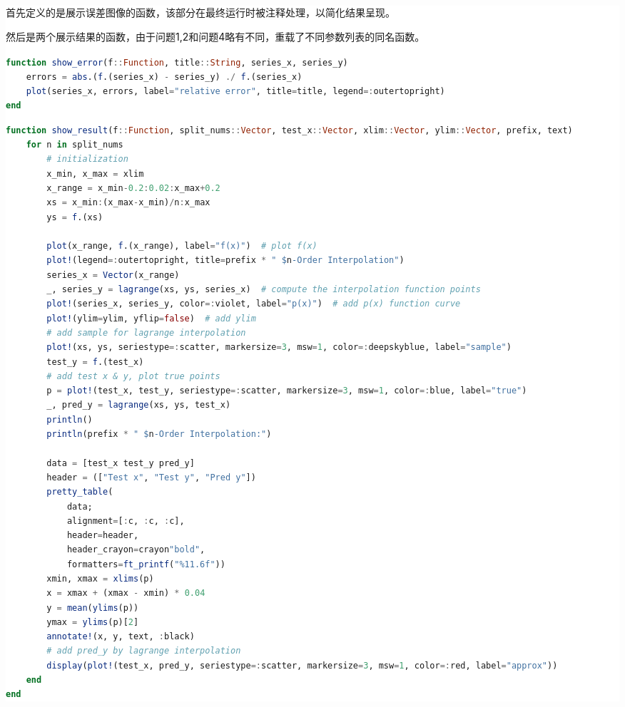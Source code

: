 首先定义的是展示误差图像的函数，该部分在最终运行时被注释处理，以简化结果呈现。

然后是两个展示结果的函数，由于问题1,2和问题4略有不同，重载了不同参数列表的同名函数。


```julia
function show_error(f::Function, title::String, series_x, series_y)
    errors = abs.(f.(series_x) - series_y) ./ f.(series_x)
    plot(series_x, errors, label="relative error", title=title, legend=:outertopright)
end
```


```julia
function show_result(f::Function, split_nums::Vector, test_x::Vector, xlim::Vector, ylim::Vector, prefix, text)
    for n in split_nums
        # initialization
        x_min, x_max = xlim
        x_range = x_min-0.2:0.02:x_max+0.2
        xs = x_min:(x_max-x_min)/n:x_max
        ys = f.(xs)

        plot(x_range, f.(x_range), label="f(x)")  # plot f(x)
        plot!(legend=:outertopright, title=prefix * " $n-Order Interpolation")
        series_x = Vector(x_range)
        _, series_y = lagrange(xs, ys, series_x)  # compute the interpolation function points
        plot!(series_x, series_y, color=:violet, label="p(x)")  # add p(x) function curve
        plot!(ylim=ylim, yflip=false)  # add ylim
        # add sample for lagrange interpolation
        plot!(xs, ys, seriestype=:scatter, markersize=3, msw=1, color=:deepskyblue, label="sample")  
        test_y = f.(test_x)
        # add test x & y, plot true points
        p = plot!(test_x, test_y, seriestype=:scatter, markersize=3, msw=1, color=:blue, label="true")  
        _, pred_y = lagrange(xs, ys, test_x)
        println()
        println(prefix * " $n-Order Interpolation:")
        
        data = [test_x test_y pred_y]
        header = (["Test x", "Test y", "Pred y"])
        pretty_table(
            data;
            alignment=[:c, :c, :c],
            header=header,
            header_crayon=crayon"bold",
            formatters=ft_printf("%11.6f"))
        xmin, xmax = xlims(p)
        x = xmax + (xmax - xmin) * 0.04
        y = mean(ylims(p))
        ymax = ylims(p)[2]
        annotate!(x, y, text, :black)
        # add pred_y by lagrange interpolation
        display(plot!(test_x, pred_y, seriestype=:scatter, markersize=3, msw=1, color=:red, label="approx")) 
    end
end
```
